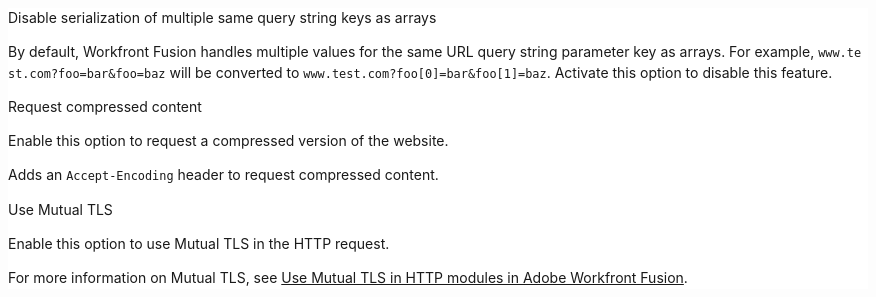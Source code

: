    <td role="rowheader"> <p>Disable serialization of multiple same query string keys as arrays</p> </td> 
   <td> <p>By default, Workfront Fusion handles multiple values for the same URL query string parameter key as arrays. For example, <code>www.test.com?foo=bar&amp;foo=baz</code> will be converted to <code>www.test.com?foo[0]=bar&amp;foo[1]=baz</code>. Activate this option to disable this feature. </p> </td> 
  </tr> 
  <tr> 
   <td role="rowheader">Request compressed content</td> 
   <td> <p> Enable this option to request a compressed version of the website.</p> <p>Adds an <code>Accept-Encoding</code> header to request compressed content.</p> </td> 
  </tr> 
  <tr> 
   <td role="rowheader">Use Mutual TLS</td> 
   <td> <p>Enable this option to use Mutual TLS in the HTTP request.</p> <p>For more information on Mutual TLS, see <a href="../../../workfront-fusion/apps-and-their-modules/http-modules/use-mtls-in-http-modules.md" class="MCXref xref">Use Mutual TLS in HTTP modules in Adobe Workfront Fusion</a>.</p> </td> 
  </tr> 
 </tbody> 
</table>

